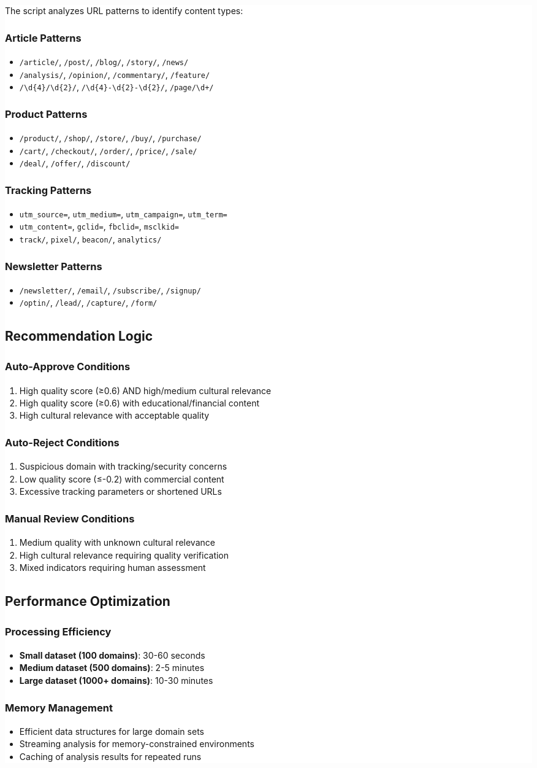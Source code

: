 The script analyzes URL patterns to identify content types:

### Article Patterns
- `/article/`, `/post/`, `/blog/`, `/story/`, `/news/`
- `/analysis/`, `/opinion/`, `/commentary/`, `/feature/`
- `/\d{4}/\d{2}/`, `/\d{4}-\d{2}-\d{2}/`, `/page/\d+/`

### Product Patterns
- `/product/`, `/shop/`, `/store/`, `/buy/`, `/purchase/`
- `/cart/`, `/checkout/`, `/order/`, `/price/`, `/sale/`
- `/deal/`, `/offer/`, `/discount/`

### Tracking Patterns
- `utm_source=`, `utm_medium=`, `utm_campaign=`, `utm_term=`
- `utm_content=`, `gclid=`, `fbclid=`, `msclkid=`
- `track/`, `pixel/`, `beacon/`, `analytics/`

### Newsletter Patterns
- `/newsletter/`, `/email/`, `/subscribe/`, `/signup/`
- `/optin/`, `/lead/`, `/capture/`, `/form/`

## Recommendation Logic

### Auto-Approve Conditions
1. High quality score (≥0.6) AND high/medium cultural relevance
2. High quality score (≥0.6) with educational/financial content
3. High cultural relevance with acceptable quality

### Auto-Reject Conditions
1. Suspicious domain with tracking/security concerns
2. Low quality score (≤-0.2) with commercial content
3. Excessive tracking parameters or shortened URLs

### Manual Review Conditions
1. Medium quality with unknown cultural relevance
2. High cultural relevance requiring quality verification
3. Mixed indicators requiring human assessment

## Performance Optimization

### Processing Efficiency
- **Small dataset (100 domains)**: 30-60 seconds
- **Medium dataset (500 domains)**: 2-5 minutes
- **Large dataset (1000+ domains)**: 10-30 minutes

### Memory Management
- Efficient data structures for large domain sets
- Streaming analysis for memory-constrained environments
- Caching of analysis results for repeated runs
